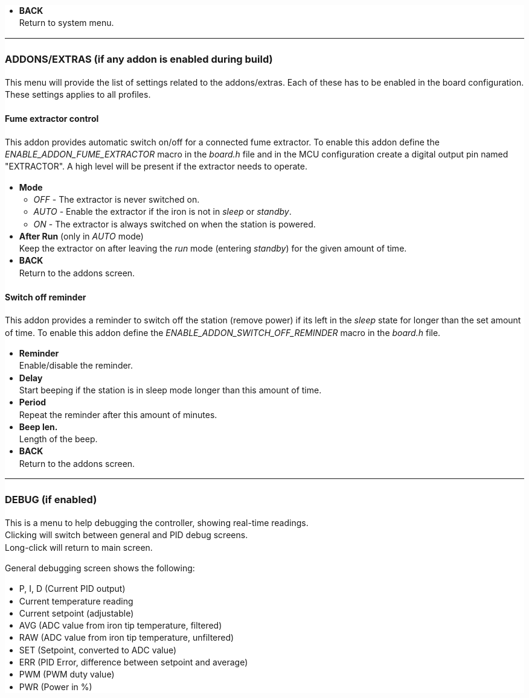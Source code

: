   - **BACK**<br>
Return to system menu.<br>

---

### ADDONS/EXTRAS (if any addon is enabled during build)
This menu will provide the list of settings related to the addons/extras. Each of these has to be enabled in the board configuration. These settings applies to all profiles.

#### Fume extractor control
This addon provides automatic switch on/off for a connected fume extractor. To enable this addon define the *ENABLE_ADDON_FUME_EXTRACTOR* macro in the *board.h* file and in the MCU configuration create a digital output pin named "EXTRACTOR". A high level will be present if the extractor needs to operate.
  - **Mode**<br>
    - *OFF*  - The extractor is never switched on. <br>
    - *AUTO* - Enable the extractor if the iron is not in *sleep* or *standby*.<br>
    - *ON*   - The extractor is always switched on when the station is powered.<br>
  - **After Run** (only in *AUTO* mode)<br>
Keep the extractor on after leaving the *run* mode (entering *standby*) for the given amount of time.<br>
  - **BACK**<br>
Return to the addons screen.<br>

#### Switch off reminder
This addon provides a reminder to switch off the station (remove power) if its left in the *sleep* state for longer than the set amount of time. To enable this addon define the *ENABLE_ADDON_SWITCH_OFF_REMINDER* macro in the *board.h* file.
  - **Reminder**<br>
Enable/disable the reminder.<br>
  - **Delay**<br>
Start beeping if the station is in sleep mode longer than this amount of time.<br>
  - **Period**<br>
Repeat the reminder after this amount of minutes.<br>
  - **Beep len.**<br>
Length of the beep.<br>
  - **BACK**<br>
Return to the addons screen.<br>

---

### DEBUG (if enabled)
This is a menu to help debugging the controller, showing real-time readings.<br>
Clicking will switch between general and PID debug screens.<br>
Long-click will return to main screen.<br>

General debugging screen shows the following:
 - P, I, D (Current PID output)
 - Current temperature reading
 - Current setpoint (adjustable)
 - AVG (ADC value from iron tip temperature, filtered)
 - RAW (ADC value from iron tip temperature, unfiltered)
 - SET (Setpoint, converted to ADC value)
 - ERR (PID Error, difference between setpoint and average)
 - PWM (PWM duty value)
 - PWR (Power in %)
